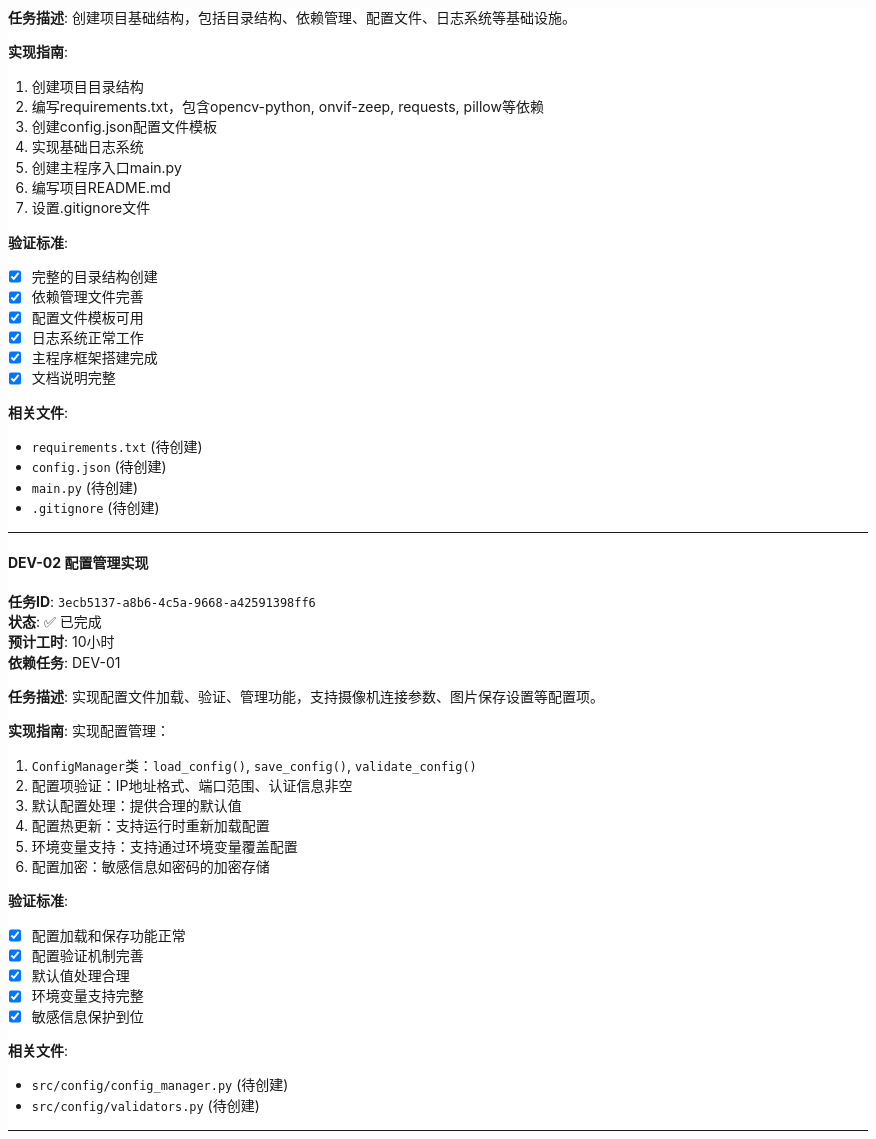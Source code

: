 **任务描述**:
创建项目基础结构，包括目录结构、依赖管理、配置文件、日志系统等基础设施。

**实现指南**:
1. 创建项目目录结构
2. 编写requirements.txt，包含opencv-python, onvif-zeep, requests, pillow等依赖
3. 创建config.json配置文件模板
4. 实现基础日志系统
5. 创建主程序入口main.py
6. 编写项目README.md
7. 设置.gitignore文件

**验证标准**:
- [x] 完整的目录结构创建
- [x] 依赖管理文件完善
- [x] 配置文件模板可用
- [x] 日志系统正常工作
- [x] 主程序框架搭建完成
- [x] 文档说明完整

**相关文件**:
- `requirements.txt` (待创建)
- `config.json` (待创建)
- `main.py` (待创建)
- `.gitignore` (待创建)

---

#### DEV-02 配置管理实现
**任务ID**: `3ecb5137-a8b6-4c5a-9668-a42591398ff6`  
**状态**: ✅ 已完成  
**预计工时**: 10小时  
**依赖任务**: DEV-01  

**任务描述**:
实现配置文件加载、验证、管理功能，支持摄像机连接参数、图片保存设置等配置项。

**实现指南**:
实现配置管理：
1. `ConfigManager`类：`load_config()`, `save_config()`, `validate_config()`
2. 配置项验证：IP地址格式、端口范围、认证信息非空
3. 默认配置处理：提供合理的默认值
4. 配置热更新：支持运行时重新加载配置
5. 环境变量支持：支持通过环境变量覆盖配置
6. 配置加密：敏感信息如密码的加密存储

**验证标准**:
- [x] 配置加载和保存功能正常
- [x] 配置验证机制完善
- [x] 默认值处理合理
- [x] 环境变量支持完整
- [x] 敏感信息保护到位

**相关文件**:
- `src/config/config_manager.py` (待创建)
- `src/config/validators.py` (待创建)

---
